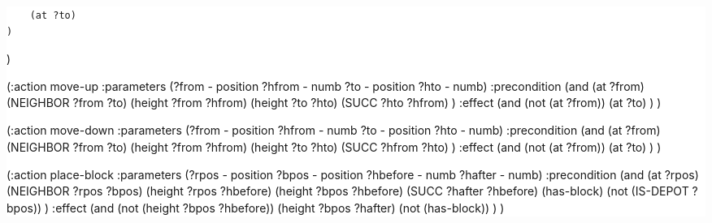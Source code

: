         (at ?to)
    )
)

(:action move-up
    :parameters (?from - position ?hfrom - numb ?to - position ?hto - numb)
    :precondition
    (and
        (at ?from)
        (NEIGHBOR ?from ?to)
        (height ?from ?hfrom)
        (height ?to ?hto)
        (SUCC ?hto ?hfrom)
    )
    :effect
    (and
        (not (at ?from))
        (at ?to)
    )
)

(:action move-down
    :parameters (?from - position ?hfrom - numb ?to - position ?hto - numb)
    :precondition
    (and
        (at ?from)
        (NEIGHBOR ?from ?to)
        (height ?from ?hfrom)
        (height ?to ?hto)
        (SUCC ?hfrom ?hto)
    )
    :effect
    (and
        (not (at ?from))
        (at ?to)
    )
)

(:action place-block
    :parameters (?rpos - position ?bpos - position ?hbefore - numb ?hafter - numb)
    :precondition
    (and
        (at ?rpos)
        (NEIGHBOR ?rpos ?bpos)
        (height ?rpos ?hbefore)
        (height ?bpos ?hbefore)
        (SUCC ?hafter ?hbefore)
        (has-block)
        (not (IS-DEPOT ?bpos))
    )
    :effect
    (and
        (not (height ?bpos ?hbefore))
        (height ?bpos ?hafter)
        (not (has-block))
    )
)
